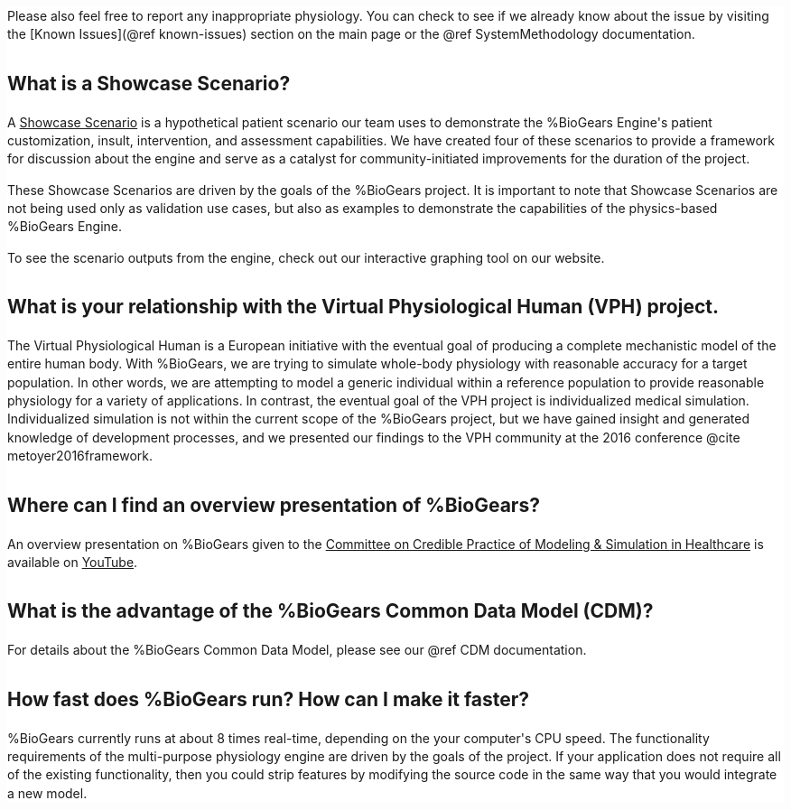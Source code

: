 Please also feel free to report any inappropriate physiology. You can check to see if we already know about the 
issue by visiting the [Known Issues](@ref known-issues) section on the main page or the @ref SystemMethodology documentation.  

## What is a Showcase Scenario?
A <a href="https://www.biogearsengine.com/showcase">Showcase Scenario</a> is a hypothetical patient scenario our team uses to 
demonstrate the %BioGears Engine's patient customization, insult, intervention, 
and assessment capabilities. We have created four of these scenarios to provide a 
framework for discussion about the engine and serve as a catalyst for 
community-initiated improvements for the duration of the project.

These Showcase Scenarios are driven by the goals of the %BioGears project. 
It is important to note that Showcase Scenarios are not being used only as 
validation use cases, but also as examples to demonstrate the capabilities 
of the physics-based %BioGears Engine.

To see the scenario outputs from the engine, check out our interactive graphing 
tool on our website.

## What is your relationship with the Virtual Physiological Human (VPH) project.
The Virtual Physiological Human is a European initiative with the eventual goal of producing a complete 
mechanistic model of the entire human body. With %BioGears, we are trying to simulate whole-body physiology 
with reasonable accuracy for a target population. In other words, we are attempting to model a generic 
individual within a reference population to provide reasonable physiology for a variety of applications. 
In contrast, the eventual goal of the VPH project is individualized 
medical simulation. Individualized simulation is not within the current scope of the %BioGears project, 
but we have gained insight and generated knowledge of development processes, and we presented our findings 
to the VPH community at the 2016 conference @cite metoyer2016framework.

## Where can I find an overview presentation of %BioGears?
An overview presentation on %BioGears given to the [Committee on Credible Practice of Modeling & Simulation 
in Healthcare](https://simtk.org/projects/cpms/ "CPMS") is available on [YouTube](https://www.youtube.com/watch?v=VQW0dqJ5mYA&feature=youtu.be "%BioGears Presentation").

## What is the advantage of the %BioGears Common Data Model (CDM)?
For details about the %BioGears Common Data Model, please see our @ref CDM documentation.

## How fast does %BioGears run? How can I make it faster?
%BioGears currently runs at about 8 times real-time, depending on the your computer's CPU speed. The functionality requirements of the multi-purpose physiology 
engine are driven by the goals of the project. If your application does not require all of the existing functionality, 
then you could strip features by modifying the source code in the same way that you would integrate a new model.
